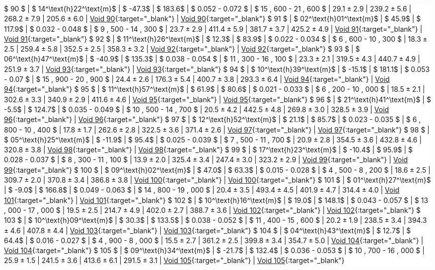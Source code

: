 $ 90 $ | $ 14^\text{h}22^\text{m}$ | $ -47.3$ | $ 183.6$ | $ 0.052 - 0.072 $ | $ 15 \, 600 - 21 \, 600 $ | $29.1 \pm 2.9$ | $239.2 \pm 5.6$ | $268.2 \pm 7.9$ | $205.6 \pm 6.0$  | [ Void 90](../VoidGallery/Void90/void_90_slices_withMarginal.gif){:target="_blank"} | [ Void 90](../VoidGallery/Void90/void_90_Voronoi_cloud_N32_with_galaxies.html){:target="_blank"}
$ 91 $ | $ 02^\text{h}01^\text{m}$ | $ 45.9$ | $ 117.9$ | $ 0.032 - 0.048 $ | $ 9 \, 500 - 14 \, 300 $ | $23.7 \pm 2.9$ | $411.4 \pm 5.9$ | $381.7 \pm 3.7$ | $425.2 \pm 4.9$  | [ Void 91](../VoidGallery/Void91/void_91_slices_withMarginal.gif){:target="_blank"} | [ Void 91](../VoidGallery/Void91/void_91_Voronoi_cloud_N32_with_galaxies.html){:target="_blank"}
$ 92 $ | $ 11^\text{h}26^\text{m}$ | $ 12.3$ | $ 83.9$ | $ 0.022 - 0.034 $ | $ 6 \, 600 - 10 \, 300 $ | $18.3 \pm 2.5$ | $259.4 \pm 5.8$ | $352.5 \pm 2.5$ | $358.3 \pm 3.2$  | [ Void 92](../VoidGallery/Void92/void_92_slices_withMarginal.gif){:target="_blank"} | [ Void 92](../VoidGallery/Void92/void_92_Voronoi_cloud_N32_with_galaxies.html){:target="_blank"}
$ 93 $ | $ 06^\text{h}47^\text{m}$ | $ -40.9$ | $ 135.3$ | $ 0.038 - 0.054 $ | $ 11 \, 300 - 16 \, 100 $ | $23.3 \pm 2.1$ | $319.5 \pm 4.3$ | $440.7 \pm 4.9$ | $251.9 \pm 3.7$  | [ Void 93](../VoidGallery/Void93/void_93_slices_withMarginal.gif){:target="_blank"} | [ Void 93](../VoidGallery/Void93/void_93_Voronoi_cloud_N32_with_galaxies.html){:target="_blank"}
$ 94 $ | $ 10^\text{h}39^\text{m}$ | $ -15.1$ | $ 181.1$ | $ 0.053 - 0.07 $ | $ 15 \, 900 - 20 \, 900 $ | $24.4 \pm 2.6$ | $176.3 \pm 5.4$ | $400.7 \pm 3.8$ | $293.3 \pm 6.4$  | [ Void 94](../VoidGallery/Void94/void_94_slices_withMarginal.gif){:target="_blank"} | [ Void 94](../VoidGallery/Void94/void_94_Voronoi_cloud_N32_with_galaxies.html){:target="_blank"}
$ 95 $ | $ 11^\text{h}57^\text{m}$ | $ 61.9$ | $ 80.6$ | $ 0.021 - 0.033 $ | $ 6 \, 200 - 10 \, 000 $ | $18.5 \pm 2.1$ | $302.6 \pm 3.3$ | $340.9 \pm 2.9$ | $411.6 \pm 4.6$  | [ Void 95](../VoidGallery/Void95/void_95_slices_withMarginal.gif){:target="_blank"} | [ Void 95](../VoidGallery/Void95/void_95_Voronoi_cloud_N32_with_galaxies.html){:target="_blank"}
$ 96 $ | $ 21^\text{h}41^\text{m}$ | $ -5.5$ | $ 124.7$ | $ 0.035 - 0.049 $ | $ 10 \, 500 - 14 \, 700 $ | $20.5 \pm 4.2$ | $442.5 \pm 4.8$ | $269.8 \pm 3.0$ | $328.5 \pm 3.9$  | [ Void 96](../VoidGallery/Void96/void_96_slices_withMarginal.gif){:target="_blank"} | [ Void 96](../VoidGallery/Void96/void_96_Voronoi_cloud_N32_with_galaxies.html){:target="_blank"}
$ 97 $ | $ 12^\text{h}52^\text{m}$ | $ 21.1$ | $ 85.7$ | $ 0.023 - 0.035 $ | $ 6 \, 800 - 10 \, 400 $ | $17.8 \pm 1.7$ | $262.6 \pm 2.8$ | $322.5 \pm 3.6$ | $371.4 \pm 2.6$  | [ Void 97](../VoidGallery/Void97/void_97_slices_withMarginal.gif){:target="_blank"} | [ Void 97](../VoidGallery/Void97/void_97_Voronoi_cloud_N32_with_galaxies.html){:target="_blank"}
$ 98 $ | $ 05^\text{h}25^\text{m}$ | $ -11.9$ | $ 95.4$ | $ 0.025 - 0.039 $ | $ 7 \, 500 - 11 \, 700 $ | $20.9 \pm 2.8$ | $354.5 \pm 3.6$ | $432.8 \pm 4.6$ | $320.8 \pm 3.8$  | [ Void 98](../VoidGallery/Void98/void_98_slices_withMarginal.gif){:target="_blank"} | [ Void 98](../VoidGallery/Void98/void_98_Voronoi_cloud_N32_with_galaxies.html){:target="_blank"}
$ 99 $ | $ 17^\text{h}23^\text{m}$ | $ -10.4$ | $ 95.9$ | $ 0.028 - 0.037 $ | $ 8 \, 300 - 11 \, 100 $ | $13.9 \pm 2.0$ | $325.4 \pm 3.4$ | $247.4 \pm 3.0$ | $323.2 \pm 2.9$  | [ Void 99](../VoidGallery/Void99/void_99_slices_withMarginal.gif){:target="_blank"} | [ Void 99](../VoidGallery/Void99/void_99_Voronoi_cloud_N32_with_galaxies.html){:target="_blank"}
$ 100 $ | $ 09^\text{h}02^\text{m}$ | $ 47.0$ | $ 63.3$ | $ 0.015 - 0.028 $ | $ 4 \, 500 - 8 \, 200 $ | $18.6 \pm 2.5$ | $309.7 \pm 2.0$ | $370.8 \pm 3.4$ | $386.8 \pm 3.8$  | [Void 100](../VoidGallery/Void100/void_100_slices_withMarginal.gif){:target="_blank"} | [Void 100](../VoidGallery/Void100/void_100_Voronoi_cloud_N32_with_galaxies.html){:target="_blank"}
$ 101 $ | $ 01^\text{h}27^\text{m}$ | $ -9.0$ | $ 166.8$ | $ 0.049 - 0.063 $ | $ 14 \, 800 - 19 \, 000 $ | $20.4 \pm 3.5$ | $493.4 \pm 4.5$ | $401.9 \pm 4.7$ | $314.4 \pm 4.0$  | [Void 101](../VoidGallery/Void101/void_101_slices_withMarginal.gif){:target="_blank"} | [Void 101](../VoidGallery/Void101/void_101_Voronoi_cloud_N32_with_galaxies.html){:target="_blank"}
$ 102 $ | $ 10^\text{h}16^\text{m}$ | $ 19.0$ | $ 148.1$ | $ 0.043 - 0.057 $ | $ 13 \, 000 - 17 \, 000 $ | $19.5 \pm 2.5$ | $214.7 \pm 4.9$ | $402.0 \pm 2.7$ | $388.7 \pm 3.6$  | [Void 102](../VoidGallery/Void102/void_102_slices_withMarginal.gif){:target="_blank"} | [Void 102](../VoidGallery/Void102/void_102_Voronoi_cloud_N32_with_galaxies.html){:target="_blank"}
$ 103 $ | $ 10^\text{h}09^\text{m}$ | $ 30.3$ | $ 133.5$ | $ 0.038 - 0.052 $ | $ 11 \, 400 - 15 \, 600 $ | $20.2 \pm 1.9$ | $238.5 \pm 3.4$ | $394.3 \pm 4.6$ | $407.8 \pm 4.4$  | [Void 103](../VoidGallery/Void103/void_103_slices_withMarginal.gif){:target="_blank"} | [Void 103](../VoidGallery/Void103/void_103_Voronoi_cloud_N32_with_galaxies.html){:target="_blank"}
$ 104 $ | $ 04^\text{h}43^\text{m}$ | $ 12.7$ | $ 64.4$ | $ 0.016 - 0.027 $ | $ 4 \, 900 - 8 \, 000 $ | $15.5 \pm 2.7$ | $361.2 \pm 2.5$ | $399.8 \pm 3.4$ | $354.7 \pm 5.0$  | [Void 104](../VoidGallery/Void104/void_104_slices_withMarginal.gif){:target="_blank"} | [Void 104](../VoidGallery/Void104/void_104_Voronoi_cloud_N32_with_galaxies.html){:target="_blank"}
$ 105 $ | $ 09^\text{h}34^\text{m}$ | $ -21.7$ | $ 132.4$ | $ 0.036 - 0.053 $ | $ 10 \, 700 - 16 \, 000 $ | $25.9 \pm 1.5$ | $241.5 \pm 3.6$ | $413.6 \pm 6.1$ | $291.5 \pm 3.1$  | [Void 105](../VoidGallery/Void105/void_105_slices_withMarginal.gif){:target="_blank"} | [Void 105](../VoidGallery/Void105/void_105_Voronoi_cloud_N32_with_galaxies.html){:target="_blank"}